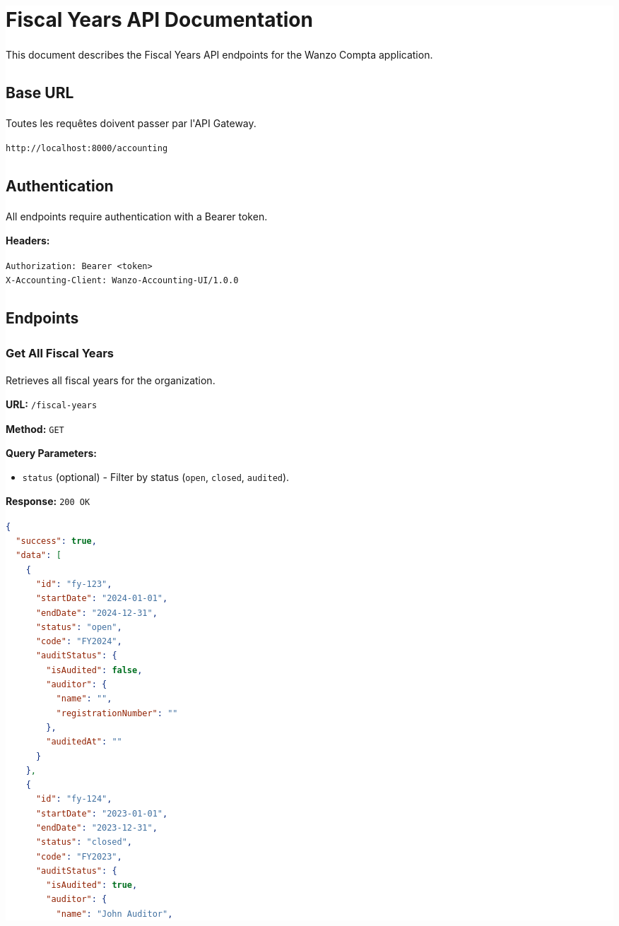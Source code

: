 # Fiscal Years API Documentation

This document describes the Fiscal Years API endpoints for the Wanzo Compta application.

## Base URL

Toutes les requêtes doivent passer par l'API Gateway.

```
http://localhost:8000/accounting
```

## Authentication

All endpoints require authentication with a Bearer token.

**Headers:**
```
Authorization: Bearer <token>
X-Accounting-Client: Wanzo-Accounting-UI/1.0.0
```

## Endpoints

### Get All Fiscal Years

Retrieves all fiscal years for the organization.

**URL:** `/fiscal-years`

**Method:** `GET`

**Query Parameters:**
- `status` (optional) - Filter by status (`open`, `closed`, `audited`).

**Response:** `200 OK`

```json
{
  "success": true,
  "data": [
    {
      "id": "fy-123",
      "startDate": "2024-01-01",
      "endDate": "2024-12-31",
      "status": "open",
      "code": "FY2024",
      "auditStatus": {
        "isAudited": false,
        "auditor": {
          "name": "",
          "registrationNumber": ""
        },
        "auditedAt": ""
      }
    },
    {
      "id": "fy-124",
      "startDate": "2023-01-01",
      "endDate": "2023-12-31",
      "status": "closed",
      "code": "FY2023",
      "auditStatus": {
        "isAudited": true,
        "auditor": {
          "name": "John Auditor",
```